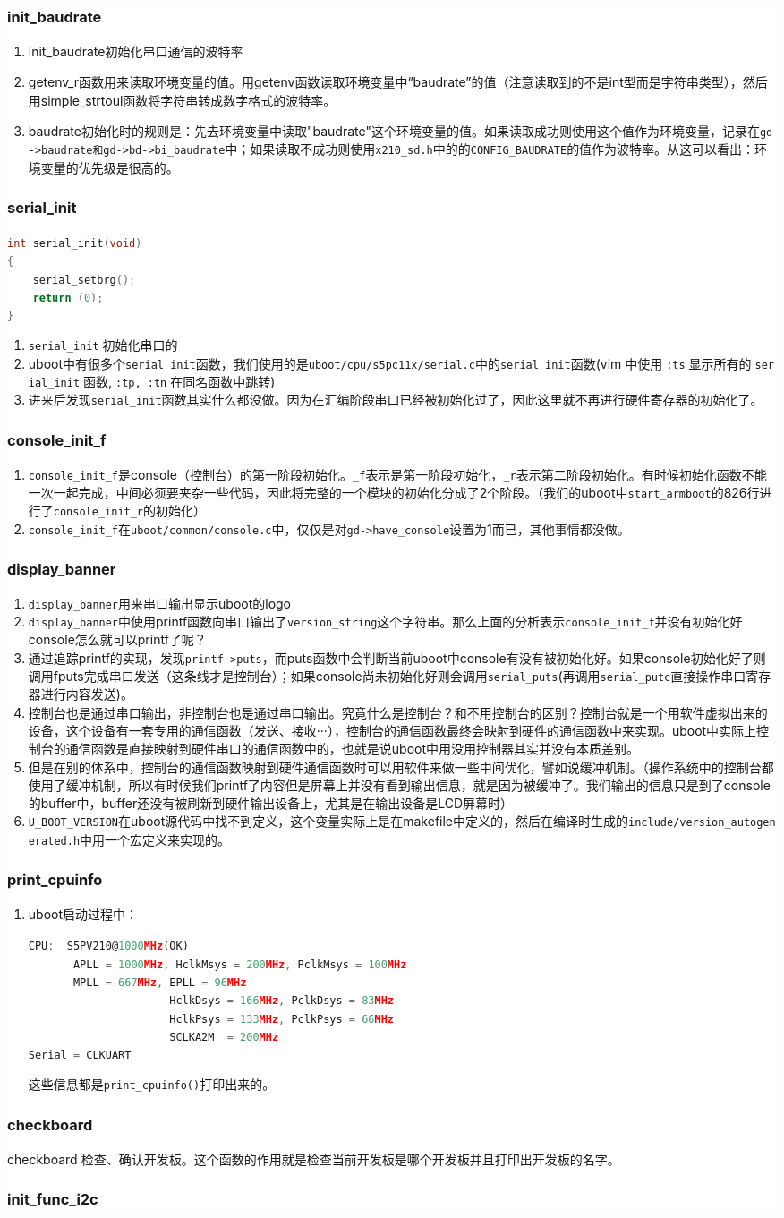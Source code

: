
### init_baudrate

1. init\_baudrate初始化串口通信的波特率

2. getenv\_r函数用来读取环境变量的值。用getenv函数读取环境变量中“baudrate”的值（注意读取到的不是int型而是字符串类型），然后用simple\_strtoul函数将字符串转成数字格式的波特率。

3. baudrate初始化时的规则是：先去环境变量中读取"baudrate"这个环境变量的值。如果读取成功则使用这个值作为环境变量，记录在`gd->baudrate和gd->bd->bi_baudrate`中；如果读取不成功则使用`x210_sd.h`中的的`CONFIG_BAUDRATE`的值作为波特率。从这可以看出：环境变量的优先级是很高的。

### serial_init

```c
int serial_init(void)
{
	serial_setbrg();
	return (0);
}
```

1. `serial_init` 初始化串口的
2. uboot中有很多个`serial_init`函数，我们使用的是`uboot/cpu/s5pc11x/serial.c`中的`serial_init`函数(vim 中使用 `:ts` 显示所有的 `serial_init` 函数, `:tp, :tn` 在同名函数中跳转)
3. 进来后发现`serial_init`函数其实什么都没做。因为在汇编阶段串口已经被初始化过了，因此这里就不再进行硬件寄存器的初始化了。

### console_init_f

1. `console_init_f`是console（控制台）的第一阶段初始化。`_f`表示是第一阶段初始化，`_r`表示第二阶段初始化。有时候初始化函数不能一次一起完成，中间必须要夹杂一些代码，因此将完整的一个模块的初始化分成了2个阶段。（我们的uboot中`start_armboot`的826行进行了`console_init_r`的初始化）
2. `console_init_f`在`uboot/common/console.c`中，仅仅是对`gd->have_console`设置为1而已，其他事情都没做。

### display_banner

1. `display_banner`用来串口输出显示uboot的logo
2. `display_banner`中使用printf函数向串口输出了`version_string`这个字符串。那么上面的分析表示`console_init_f`并没有初始化好console怎么就可以printf了呢？
3. 通过追踪printf的实现，发现`printf->puts`，而puts函数中会判断当前uboot中console有没有被初始化好。如果console初始化好了则调用fputs完成串口发送（这条线才是控制台）；如果console尚未初始化好则会调用`serial_puts`(再调用`serial_putc`直接操作串口寄存器进行内容发送)。
4. 控制台也是通过串口输出，非控制台也是通过串口输出。究竟什么是控制台？和不用控制台的区别？控制台就是一个用软件虚拟出来的设备，这个设备有一套专用的通信函数（发送、接收···），控制台的通信函数最终会映射到硬件的通信函数中来实现。uboot中实际上控制台的通信函数是直接映射到硬件串口的通信函数中的，也就是说uboot中用没用控制器其实并没有本质差别。
5. 但是在别的体系中，控制台的通信函数映射到硬件通信函数时可以用软件来做一些中间优化，譬如说缓冲机制。（操作系统中的控制台都使用了缓冲机制，所以有时候我们printf了内容但是屏幕上并没有看到输出信息，就是因为被缓冲了。我们输出的信息只是到了console的buffer中，buffer还没有被刷新到硬件输出设备上，尤其是在输出设备是LCD屏幕时）
6. `U_BOOT_VERSION`在uboot源代码中找不到定义，这个变量实际上是在makefile中定义的，然后在编译时生成的`include/version_autogenerated.h`中用一个宏定义来实现的。

### print_cpuinfo

1. uboot启动过程中：

    ```js
   CPU:  S5PV210@1000MHz(OK)
           APLL = 1000MHz, HclkMsys = 200MHz, PclkMsys = 100MHz
           MPLL = 667MHz, EPLL = 96MHz
                          HclkDsys = 166MHz, PclkDsys = 83MHz
                          HclkPsys = 133MHz, PclkPsys = 66MHz
                          SCLKA2M  = 200MHz
   Serial = CLKUART 
   ```
   这些信息都是`print_cpuinfo()`打印出来的。

### checkboard

checkboard 检查、确认开发板。这个函数的作用就是检查当前开发板是哪个开发板并且打印出开发板的名字。

### init_func_i2c

   ```
